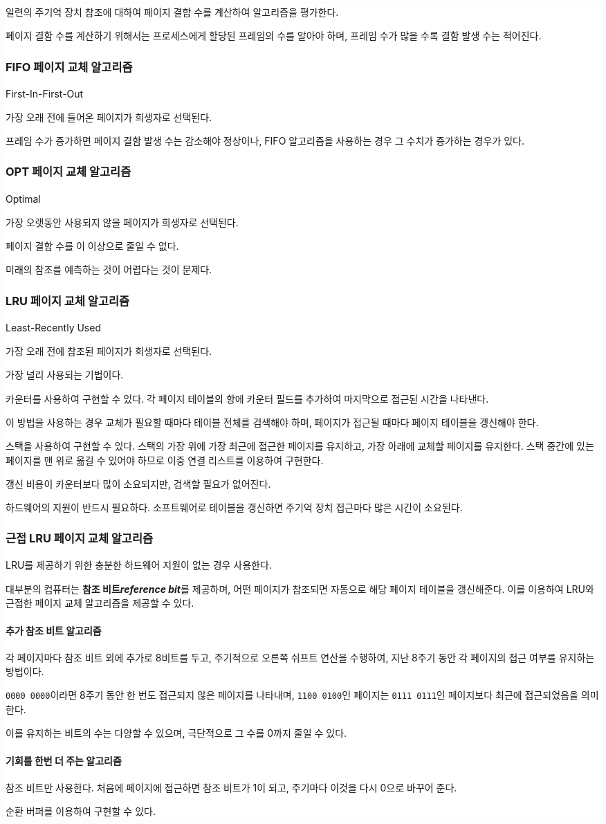 일련의 주기억 장치 참조에 대하여 페이지 결함 수를 계산하여 알고리즘을 평가한다.

페이지 결함 수를 계산하기 위해서는 프로세스에게 할당된 프레임의 수를 알아야 하며, 프레임 수가 많을 수록 결함 발생 수는 적어진다.

### FIFO 페이지 교체 알고리즘

First-In-First-Out

가장 오래 전에 들어온 페이지가 희생자로 선택된다.

프레임 수가 증가하면 페이지 결함 발생 수는 감소해야 정상이나, FIFO 알고리즘을 사용하는 경우 그 수치가 증가하는 경우가 있다.

### OPT 페이지 교체 알고리즘

Optimal

가장 오랫동안 사용되지 않을 페이지가 희생자로 선택된다.

페이지 결함 수를 이 이상으로 줄일 수 없다.

미래의 참조를 예측하는 것이 어렵다는 것이 문제다.

### LRU 페이지 교체 알고리즘

Least-Recently Used

가장 오래 전에 참조된 페이지가 희생자로 선택된다.

가장 널리 사용되는 기법이다.

카운터를 사용하여 구현할 수 있다. 각 페이지 테이블의 항에 카운터 필드를 추가하여 마지막으로 접근된 시간을 나타낸다. 

이 방법을 사용하는 경우 교체가 필요할 때마다 테이블 전체를 검색해야 하며, 페이지가 접근될 때마다 페이지 테이블을 갱신해야 한다.

스택을 사용하여 구현할 수 있다. 스택의 가장 위에 가장 최근에 접근한 페이지를 유지하고, 가장 아래에 교체할 페이지를 유지한다. 스택 중간에 있는 페이지를 맨 위로 옮길 수 있어야 하므로 이중 연결 리스트를 이용하여 구현한다.

갱신 비용이 카운터보다 많이 소요되지만, 검색할 필요가 없어진다.

하드웨어의 지원이 반드시 필요하다. 소프트웨어로 테이블을 갱신하면 주기억 장치 접근마다 많은 시간이 소요된다.

### 근접 LRU 페이지 교체 알고리즘

LRU를 제공하기 위한 충분한 하드웨어 지원이 없는 경우 사용한다.

대부분의 컴퓨터는 **참조 비트*reference bit***를 제공하며, 어떤 페이지가 참조되면 자동으로 해당 페이지 테이블을 갱신해준다. 이를 이용하여 LRU와 근접한 페이지 교체 알고리즘을 제공할 수 있다.

#### 추가 참조 비트 알고리즘

각 페이지마다 참조 비트 외에 추가로 8비트를 두고, 주기적으로 오른쪽 쉬프트 연산을 수행하여, 지난 8주기 동안 각 페이지의 접근 여부를 유지하는 방법이다.

`0000 0000`이라면 8주기 동안 한 번도 접근되지 않은 페이지를 나타내며, `1100 0100`인 페이지는 `0111 0111`인 페이지보다 최근에 접근되었음을 의미한다.

이를 유지하는 비트의 수는 다양할 수 있으며, 극단적으로 그 수를 0까지 줄일 수 있다.

#### 기회를 한번 더 주는 알고리즘

참조 비트만 사용한다. 처음에 페이지에 접근하면 참조 비트가 1이 되고, 주기마다 이것을 다시 0으로 바꾸어 준다.

순환 버퍼를 이용하여 구현할 수 있다.
